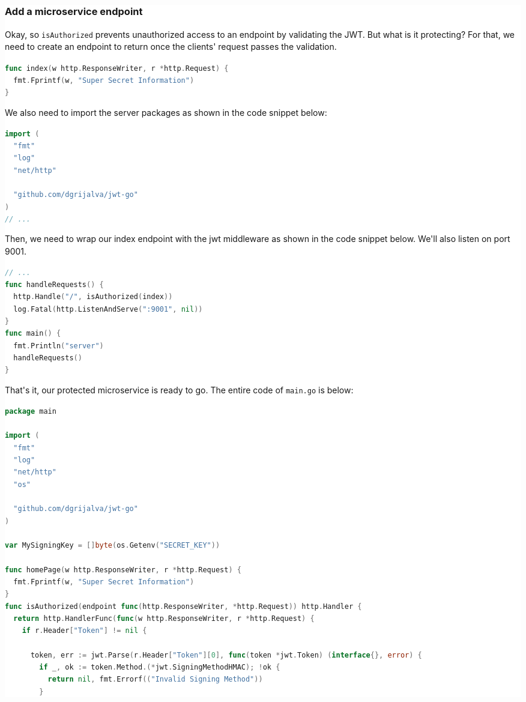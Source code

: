 
### Add a microservice endpoint

Okay, so `isAuthorized` prevents unauthorized access to an endpoint by validating the JWT. But what is it protecting? For that, we need to create an endpoint to return once the clients' request passes the validation. 


```go
func index(w http.ResponseWriter, r *http.Request) {
  fmt.Fprintf(w, "Super Secret Information")
}
```

We also need to import the server packages as shown in the code snippet below:

```go
import (
  "fmt"
  "log"
  "net/http"

  "github.com/dgrijalva/jwt-go"
)
// ...
```

Then, we need to wrap our index endpoint with the jwt middleware as shown in the code snippet below. We'll also listen on port 9001.

```go
// ...
func handleRequests() {
  http.Handle("/", isAuthorized(index))
  log.Fatal(http.ListenAndServe(":9001", nil))
}
func main() {
  fmt.Println("server")
  handleRequests()
}
```

That's it, our protected microservice is ready to go. The entire code of `main.go` is below:

```go
package main

import (
  "fmt"
  "log"
  "net/http"
  "os"

  "github.com/dgrijalva/jwt-go"
)

var MySigningKey = []byte(os.Getenv("SECRET_KEY"))

func homePage(w http.ResponseWriter, r *http.Request) {
  fmt.Fprintf(w, "Super Secret Information")
}
func isAuthorized(endpoint func(http.ResponseWriter, *http.Request)) http.Handler {
  return http.HandlerFunc(func(w http.ResponseWriter, r *http.Request) {
    if r.Header["Token"] != nil {

      token, err := jwt.Parse(r.Header["Token"][0], func(token *jwt.Token) (interface{}, error) {
        if _, ok := token.Method.(*jwt.SigningMethodHMAC); !ok {
          return nil, fmt.Errorf(("Invalid Signing Method"))
        }
```